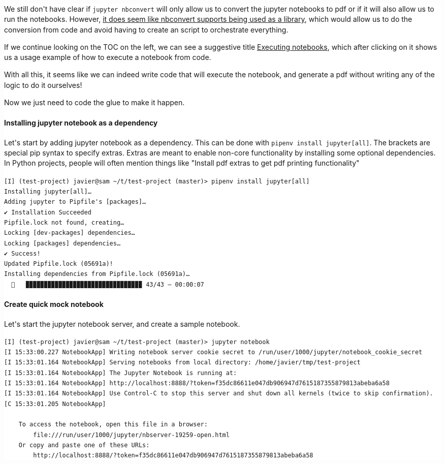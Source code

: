 We still don't have clear if `jupyter nbconvert` will only allow us to convert the jupyter notebooks to pdf or if it will also allow us to run the notebooks. However, [it does seem like nbconvert supports being used as a library](https://nbconvert.readthedocs.io/en/latest/nbconvert_library.html), which would allow us to do the conversion from code and avoid having to create an script to orchestrate everything.

If we continue looking on the TOC on the left, we can see a suggestive title [Executing notebooks](https://nbconvert.readthedocs.io/en/latest/execute_api.html), which after clicking on it shows us a usage example of how to execute a notebook from code.

With all this, it seems like we can indeed write code that will execute the notebook, and generate a pdf without writing any of the logic to do it ourselves!

Now we just need to code the glue to make it happen.

#### Installing jupyter notebook as a dependency

Let's start by adding jupyter notebook as a dependency. This can be done with `pipenv install jupyter[all]`. The brackets are special pip syntax to specify extras. Extras are meant to enable non-core functionality by installing some optional dependencies. In Python projects, people will often mention things like "Install pdf extras to get pdf printing functionality"

```text
[I] (test-project) javier@sam ~/t/test-project (master)> pipenv install jupyter[all]
Installing jupyter[all]…
Adding jupyter to Pipfile's [packages]…
✔ Installation Succeeded
Pipfile.lock not found, creating…
Locking [dev-packages] dependencies…
Locking [packages] dependencies…
✔ Success!
Updated Pipfile.lock (05691a)!
Installing dependencies from Pipfile.lock (05691a)…
  🐍   ▉▉▉▉▉▉▉▉▉▉▉▉▉▉▉▉▉▉▉▉▉▉▉▉▉▉▉▉▉▉▉▉ 43/43 — 00:00:07
```

#### Create quick mock notebook

Let's start the jupyter notebook server, and create a sample notebook.

```text
[I] (test-project) javier@sam ~/t/test-project (master)> jupyter notebook
[I 15:33:00.227 NotebookApp] Writing notebook server cookie secret to /run/user/1000/jupyter/notebook_cookie_secret
[I 15:33:01.164 NotebookApp] Serving notebooks from local directory: /home/javier/tmp/test-project
[I 15:33:01.164 NotebookApp] The Jupyter Notebook is running at:
[I 15:33:01.164 NotebookApp] http://localhost:8888/?token=f35dc86611e047db906947d7615187355879813abeba6a58
[I 15:33:01.164 NotebookApp] Use Control-C to stop this server and shut down all kernels (twice to skip confirmation).
[C 15:33:01.205 NotebookApp]

    To access the notebook, open this file in a browser:
        file:///run/user/1000/jupyter/nbserver-19259-open.html
    Or copy and paste one of these URLs:
        http://localhost:8888/?token=f35dc86611e047db906947d7615187355879813abeba6a58
```
